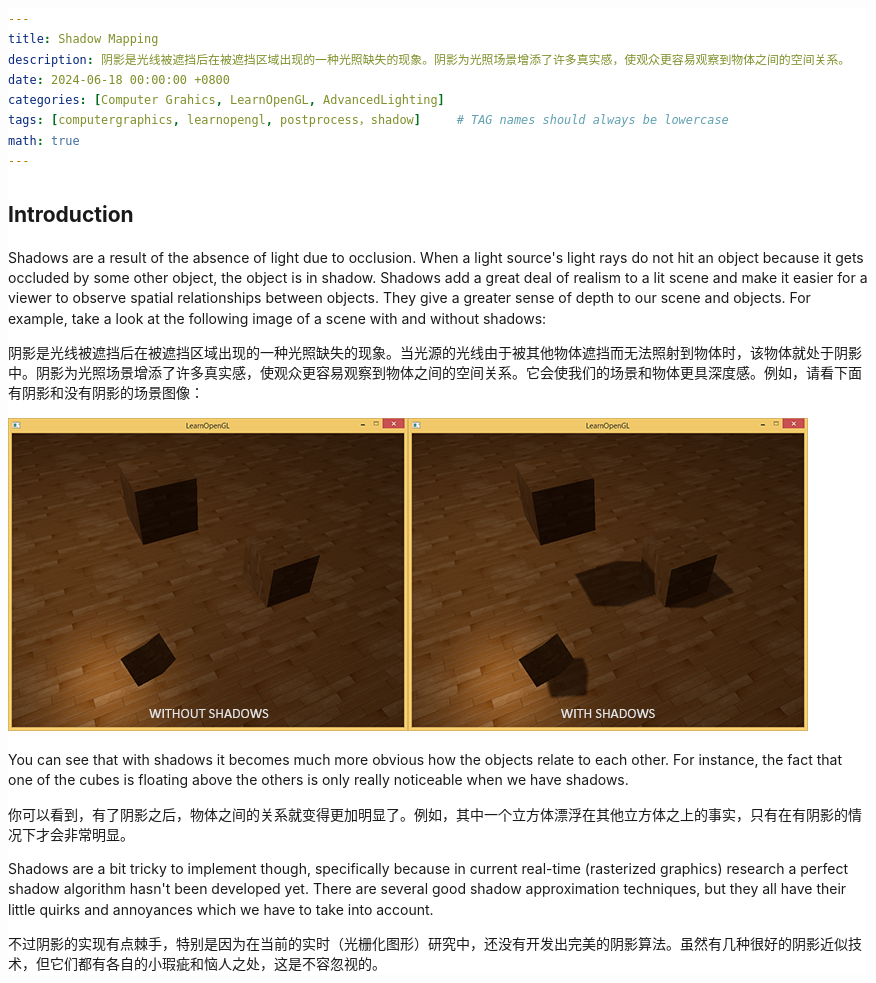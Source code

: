 ```yaml
---
title: Shadow Mapping
description: 阴影是光线被遮挡后在被遮挡区域出现的一种光照缺失的现象。阴影为光照场景增添了许多真实感，使观众更容易观察到物体之间的空间关系。
date: 2024-06-18 00:00:00 +0800
categories: [Computer Grahics, LearnOpenGL, AdvancedLighting]
tags: [computergraphics, learnopengl, postprocess，shadow]     # TAG names should always be lowercase
math: true
---
```


## Introduction

Shadows are a result of the absence of light due to occlusion. When a light source's light rays do not hit an object because it gets occluded by some other object, the object is in shadow. Shadows add a great deal of realism to a lit scene and make it easier for a viewer to observe spatial relationships between objects. They give a greater sense of depth to our scene and objects. For example, take a look at the following image of a scene with and without shadows:

阴影是光线被遮挡后在被遮挡区域出现的一种光照缺失的现象。当光源的光线由于被其他物体遮挡而无法照射到物体时，该物体就处于阴影中。阴影为光照场景增添了许多真实感，使观众更容易观察到物体之间的空间关系。它会使我们的场景和物体更具深度感。例如，请看下面有阴影和没有阴影的场景图像：

![WithoutShadow And WithShadow](/assets/img/post/LearnOpenGL-AdvancedLighting-Shadows-ShadowMapping-WithoutShadowAndWithShadow.png)

You can see that with shadows it becomes much more obvious how the objects relate to each other. For instance, the fact that one of the cubes is floating above the others is only really noticeable when we have shadows.

你可以看到，有了阴影之后，物体之间的关系就变得更加明显了。例如，其中一个立方体漂浮在其他立方体之上的事实，只有在有阴影的情况下才会非常明显。

Shadows are a bit tricky to implement though, specifically because in current real-time (rasterized graphics) research a perfect shadow algorithm hasn't been developed yet. There are several good shadow approximation techniques, but they all have their little quirks and annoyances which we have to take into account.

不过阴影的实现有点棘手，特别是因为在当前的实时（光栅化图形）研究中，还没有开发出完美的阴影算法。虽然有几种很好的阴影近似技术，但它们都有各自的小瑕疵和恼人之处，这是不容忽视的。

